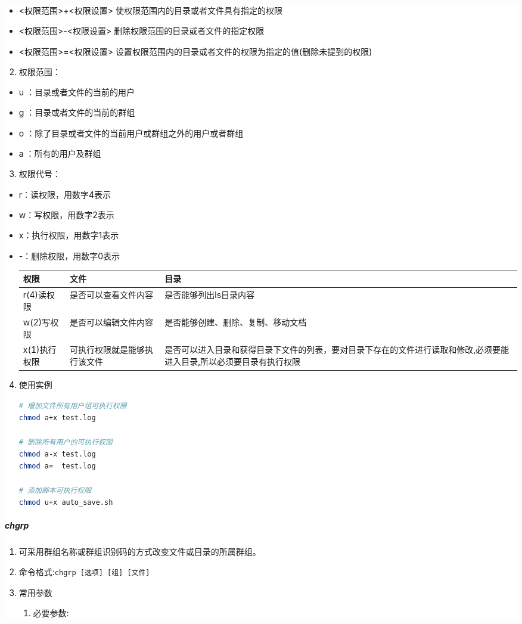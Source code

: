    - <权限范围>+<权限设置> 使权限范围内的目录或者文件具有指定的权限

   - <权限范围>-<权限设置> 删除权限范围的目录或者文件的指定权限

   - <权限范围>=<权限设置> 设置权限范围内的目录或者文件的权限为指定的值(删除未提到的权限)

   2. 权限范围：

   - u ：目录或者文件的当前的用户

   - g ：目录或者文件的当前的群组

   - o ：除了目录或者文件的当前用户或群组之外的用户或者群组

   - a ：所有的用户及群组

   3. 权限代号：

   - r：读权限，用数字4表示

   - w：写权限，用数字2表示

   - x：执行权限，用数字1表示

   - -：删除权限，用数字0表示

     | 权限         | 文件                         | 目录                                                         |
     | ------------ | ---------------------------- | ------------------------------------------------------------ |
     | r(4)读权限   | 是否可以查看文件内容         | 是否能够列出ls目录内容                                       |
     | w(2)写权限   | 是否可以编辑文件内容         | 是否能够创建、删除、复制、移动文档                           |
     | x(1)执行权限 | 可执行权限就是能够执行该文件 | 是否可以进入目录和获得目录下文件的列表，要对目录下存在的文件进行读取和修改,必须要能进入目录,所以必须要目录有执行权限 |

4. 使用实例

   ```bash
   # 增加文件所有用户组可执行权限
   chmod a+x test.log
   
   # 删除所有用户的可执行权限
   chmod a-x test.log
   chmod a=  test.log
   
   # 添加脚本可执行权限
   chmod u+x auto_save.sh
   ```

   



##### chgrp 

1. 可采用群组名称或群组识别码的方式改变文件或目录的所属群组。

2. 命令格式:`chgrp [选项] [组] [文件]`

3. 常用参数

   1. 必要参数:
